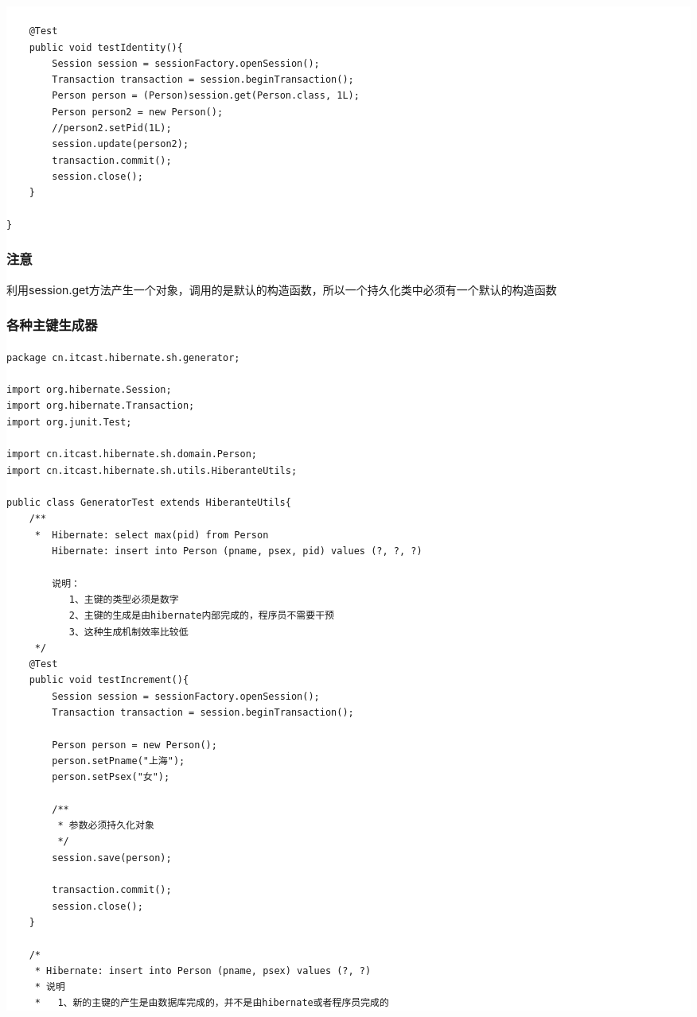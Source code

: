 ```
    
    @Test
    public void testIdentity(){
        Session session = sessionFactory.openSession();
        Transaction transaction = session.beginTransaction();
        Person person = (Person)session.get(Person.class, 1L);
        Person person2 = new Person();
        //person2.setPid(1L);
        session.update(person2);
        transaction.commit();
        session.close();
    }

}
```  

### 注意                
利用session.get方法产生一个对象，调用的是默认的构造函数，所以一个持久化类中必须有一个默认的构造函数


### 各种主键生成器

```
package cn.itcast.hibernate.sh.generator;

import org.hibernate.Session;
import org.hibernate.Transaction;
import org.junit.Test;

import cn.itcast.hibernate.sh.domain.Person;
import cn.itcast.hibernate.sh.utils.HiberanteUtils;

public class GeneratorTest extends HiberanteUtils{
    /**
     *  Hibernate: select max(pid) from Person
        Hibernate: insert into Person (pname, psex, pid) values (?, ?, ?)
        
        说明：
           1、主键的类型必须是数字
           2、主键的生成是由hibernate内部完成的，程序员不需要干预
           3、这种生成机制效率比较低
     */
    @Test
    public void testIncrement(){
        Session session = sessionFactory.openSession();
        Transaction transaction = session.beginTransaction();
        
        Person person = new Person();
        person.setPname("上海");
        person.setPsex("女");
        
        /**
         * 参数必须持久化对象
         */
        session.save(person);
        
        transaction.commit();
        session.close();
    }
    
    /*
     * Hibernate: insert into Person (pname, psex) values (?, ?)
     * 说明
     *   1、新的主键的产生是由数据库完成的，并不是由hibernate或者程序员完成的
```